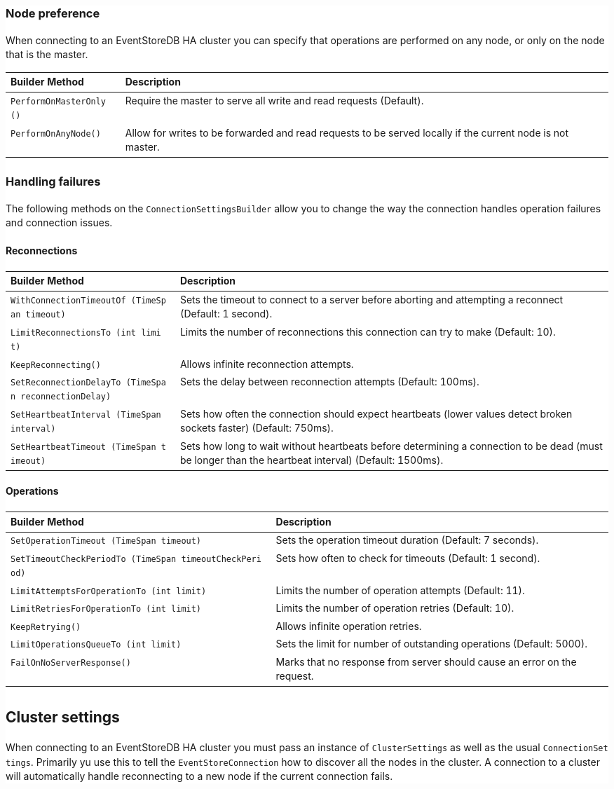 ### Node preference

When connecting to an EventStoreDB HA cluster you can specify that operations are performed on any node, or only on the node that is the master.

| Builder Method | Description |
|:---------------|:------------|
| `PerformOnMasterOnly()` | Require the master to serve all write and read requests (Default).                                         |
| `PerformOnAnyNode()`    | Allow for writes to be forwarded and read requests to be served locally if the current node is not master. |

### Handling failures

The following methods on the `ConnectionSettingsBuilder` allow you to change the way the connection handles operation failures and connection issues.

#### Reconnections

| Builder Method | Description |
|:---------------|:------------|
| `WithConnectionTimeoutOf (TimeSpan timeout)`  | Sets the timeout to connect to a server before aborting and attempting a reconnect (Default: 1 second). |
| `LimitReconnectionsTo (int limit)` | Limits the number of reconnections this connection can try to make (Default: 10). |
| `KeepReconnecting()` | Allows infinite reconnection attempts.|
| `SetReconnectionDelayTo (TimeSpan reconnectionDelay)` | Sets the delay between reconnection attempts (Default: 100ms).|
| `SetHeartbeatInterval (TimeSpan interval)`| Sets how often the connection should expect heartbeats (lower values detect broken sockets faster) (Default: 750ms). |
| `SetHeartbeatTimeout (TimeSpan timeout)` | Sets how long to wait without heartbeats before determining a connection to be dead (must be longer than the heartbeat interval) (Default: 1500ms). |

#### Operations

| Builder Method | Description |
|:---------------|:------------|
| `SetOperationTimeout (TimeSpan timeout)` | Sets the operation timeout duration (Default: 7 seconds). |
| `SetTimeoutCheckPeriodTo (TimeSpan timeoutCheckPeriod)` | Sets how often to check for timeouts (Default: 1 second). |
| `LimitAttemptsForOperationTo (int limit)` | Limits the number of operation attempts (Default: 11). |
| `LimitRetriesForOperationTo (int limit)` | Limits the number of operation retries (Default: 10). |
| `KeepRetrying()` | Allows infinite operation retries. |
| `LimitOperationsQueueTo (int limit)` | Sets the limit for number of outstanding operations (Default: 5000). |
| `FailOnNoServerResponse()` | Marks that no response from server should cause an error on the request. |

## Cluster settings

When connecting to an EventStoreDB HA cluster you must pass an instance of `ClusterSettings` as well as the usual `ConnectionSettings`. Primarily yu use this to tell the `EventStoreConnection` how to discover all the nodes in the cluster. A connection to a cluster will automatically handle reconnecting to a new node if the current connection fails.
